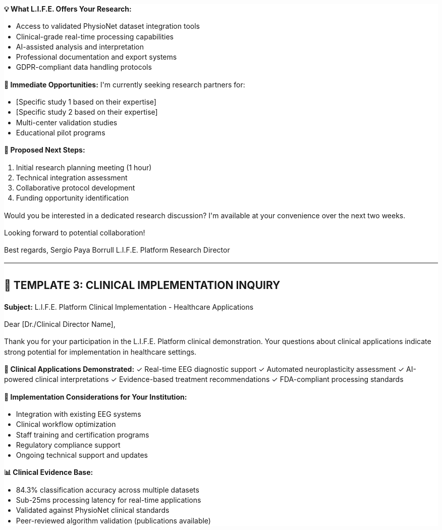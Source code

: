 **💡 What L.I.F.E. Offers Your Research:**
- Access to validated PhysioNet dataset integration tools
- Clinical-grade real-time processing capabilities
- AI-assisted analysis and interpretation
- Professional documentation and export systems
- GDPR-compliant data handling protocols

**🎯 Immediate Opportunities:**
I'm currently seeking research partners for:
- [Specific study 1 based on their expertise]
- [Specific study 2 based on their expertise]
- Multi-center validation studies
- Educational pilot programs

**📅 Proposed Next Steps:**
1. Initial research planning meeting (1 hour)
2. Technical integration assessment
3. Collaborative protocol development
4. Funding opportunity identification

Would you be interested in a dedicated research discussion? I'm available at your convenience over the next two weeks.

Looking forward to potential collaboration!

Best regards,
Sergio Paya Borrull
L.I.F.E. Platform Research Director

---

## 📧 TEMPLATE 3: CLINICAL IMPLEMENTATION INQUIRY

**Subject:** L.I.F.E. Platform Clinical Implementation - Healthcare Applications

Dear [Dr./Clinical Director Name],

Thank you for your participation in the L.I.F.E. Platform clinical demonstration. Your questions about clinical applications indicate strong potential for implementation in healthcare settings.

**🏥 Clinical Applications Demonstrated:**
✓ Real-time EEG diagnostic support
✓ Automated neuroplasticity assessment
✓ AI-powered clinical interpretations
✓ Evidence-based treatment recommendations
✓ FDA-compliant processing standards

**💼 Implementation Considerations for Your Institution:**
- Integration with existing EEG systems
- Clinical workflow optimization
- Staff training and certification programs  
- Regulatory compliance support
- Ongoing technical support and updates

**📊 Clinical Evidence Base:**
- 84.3% classification accuracy across multiple datasets
- Sub-25ms processing latency for real-time applications
- Validated against PhysioNet clinical standards
- Peer-reviewed algorithm validation (publications available)
